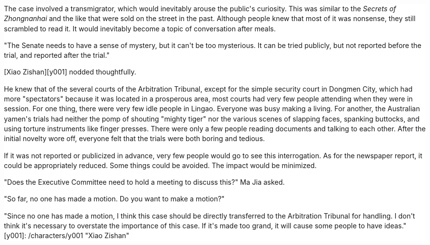 The case involved a transmigrator, which would inevitably arouse the public's curiosity. This was similar to the *Secrets of Zhongnanhai* and the like that were sold on the street in the past. Although people knew that most of it was nonsense, they still scrambled to read it. It would inevitably become a topic of conversation after meals.

"The Senate needs to have a sense of mystery, but it can't be too mysterious. It can be tried publicly, but not reported before the trial, and reported after the trial."

[Xiao Zishan][y001] nodded thoughtfully.

He knew that of the several courts of the Arbitration Tribunal, except for the simple security court in Dongmen City, which had more "spectators" because it was located in a prosperous area, most courts had very few people attending when they were in session. For one thing, there were very few idle people in Lingao. Everyone was busy making a living. For another, the Australian yamen's trials had neither the pomp of shouting "mighty tiger" nor the various scenes of slapping faces, spanking buttocks, and using torture instruments like finger presses. There were only a few people reading documents and talking to each other. After the initial novelty wore off, everyone felt that the trials were both boring and tedious.

If it was not reported or publicized in advance, very few people would go to see this interrogation. As for the newspaper report, it could be appropriately reduced. Some things could be avoided. The impact would be minimized.

"Does the Executive Committee need to hold a meeting to discuss this?" Ma Jia asked.

"So far, no one has made a motion. Do you want to make a motion?"

"Since no one has made a motion, I think this case should be directly transferred to the Arbitration Tribunal for handling. I don't think it's necessary to overstate the importance of this case. If it's made too grand, it will cause some people to have ideas."
[y001]: /characters/y001 "Xiao Zishan"